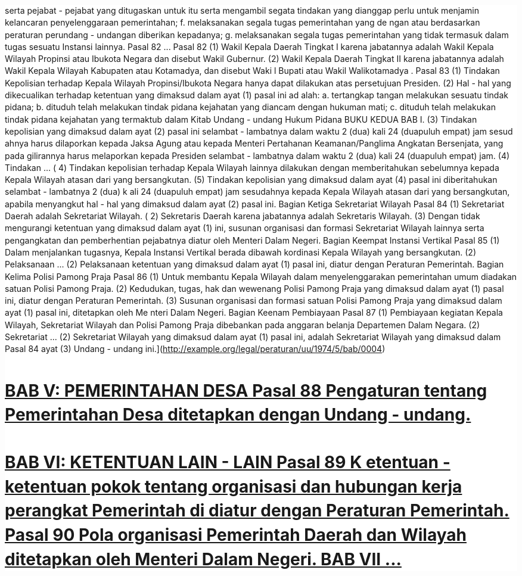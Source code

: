 serta pejabat - pejabat yang ditugaskan untuk itu serta mengambil segata tindakan yang dianggap perlu untuk menjamin kelancaran penyelenggaraan pemerintahan; f. melaksanakan segala tugas pemerintahan yang de ngan atau berdasarkan peraturan perundang - undangan diberikan kepadanya; g. melaksanakan segala tugas pemerintahan yang tidak termasuk dalam tugas sesuatu Instansi lainnya. Pasal 82 ... Pasal 82 (1) Wakil Kepala Daerah Tingkat I karena jabatannya adalah Wakil Kepala Wilayah Propinsi atau Ibukota Negara dan disebut Wakil Gubernur. (2) Wakil Kepala Daerah Tingkat II karena jabatannya adalah Wakil Kepala Wilayah Kabupaten atau Kotamadya, dan disebut Waki l Bupati atau Wakil Walikotamadya . Pasal 83 (1) Tindakan Kepolisian terhadap Kepala Wilayah Propinsi/Ibukota Negara hanya dapat dilakukan atas persetujuan Presiden. (2) Hal - hal yang dikecualikan terhadap ketentuan yang dimaksud dalam ayat (1) pasal ini ad alah: a. tertangkap tangan melakukan sesuatu tindak pidana; b. dituduh telah melakukan tindak pidana kejahatan yang diancam dengan hukuman mati; c. dituduh telah melakukan tindak pidana kejahatan yang termaktub dalam Kitab Undang - undang Hukum Pidana BUKU KEDUA BAB I. (3) Tindakan kepolisian yang dimaksud dalam ayat (2) pasal ini selambat - lambatnya dalam waktu 2 (dua) kali 24 (duapuluh empat) jam sesud ahnya harus dilaporkan kepada Jaksa Agung atau kepada Menteri Pertahanan Keamanan/Panglima Angkatan Bersenjata, yang pada gilirannya harus melaporkan kepada Presiden selambat - lambatnya dalam waktu 2 (dua) kali 24 (duapuluh empat) jam. (4) Tindakan ... ( 4) Tindakan kepolisian terhadap Kepala Wilayah lainnya dilakukan dengan memberitahukan sebelumnya kepada Kepala Wilayah atasan dari yang bersangkutan. (5) Tindakan kepolisian yang dimaksud dalam ayat (4) pasal ini diberitahukan selambat - lambatnya 2 (dua) k ali 24 (duapuluh empat) jam sesudahnya kepada Kepala Wilayah atasan dari yang bersangkutan, apabila menyangkut hal - hal yang dimaksud dalam ayat (2) pasal ini. Bagian Ketiga Sekretariat Wilayah Pasal 84 (1) Sekretariat Daerah adalah Sekretariat Wilayah. ( 2) Sekretaris Daerah karena jabatannya adalah Sekretaris Wilayah. (3) Dengan tidak mengurangi ketentuan yang dimaksud dalam ayat (1) ini, susunan organisasi dan formasi Sekretariat Wilayah lainnya serta pengangkatan dan pemberhentian pejabatnya diatur oleh Menteri Dalam Negeri. Bagian Keempat Instansi Vertikal Pasal 85 (1) Dalam menjalankan tugasnya, Kepala Instansi Vertikal berada dibawah kordinasi Kepala Wilayah yang bersangkutan. (2) Pelaksanaan ... (2) Pelaksanaan ketentuan yang dimaksud dalam ayat (1) pasal ini, diatur dengan Peraturan Pemerintah. Bagian Kelima Polisi Pamong Praja Pasal 86 (1) Untuk membantu Kepala Wilayah dalam menyelenggarakan pemerintahan umum diadakan satuan Polisi Pamong Praja. (2) Kedudukan, tugas, hak dan wewenang Polisi Pamong Praja yang dimaksud dalam ayat (1) pasal ini, diatur dengan Peraturan Pemerintah. (3) Susunan organisasi dan formasi satuan Polisi Pamong Praja yang dimaksud dalam ayat (1) pasal ini, ditetapkan oleh Me nteri Dalam Negeri. Bagian Keenam Pembiayaan Pasal 87 (1) Pembiayaan kegiatan Kepala Wilayah, Sekretariat Wilayah dan Polisi Pamong Praja dibebankan pada anggaran belanja Departemen Dalam Negara. (2) Sekretariat ... (2) Sekretariat Wilayah yang dimaksud dalam ayat (1) pasal ini, adalah Sekretariat Wilayah yang dimaksud dalam Pasal 84 ayat (3) Undang - undang ini.](http://example.org/legal/peraturan/uu/1974/5/bab/0004)
 


# [BAB V: PEMERINTAHAN DESA Pasal 88 Pengaturan tentang Pemerintahan Desa ditetapkan dengan Undang - undang.](http://example.org/legal/peraturan/uu/1974/5/bab/0005)
 


# [BAB VI: KETENTUAN LAIN - LAIN Pasal 89 K etentuan - ketentuan pokok tentang organisasi dan hubungan kerja perangkat Pemerintah di diatur dengan Peraturan Pemerintah. Pasal 90 Pola organisasi Pemerintah Daerah dan Wilayah ditetapkan oleh Menteri Dalam Negeri. BAB VII ...](http://example.org/legal/peraturan/uu/1974/5/bab/0006)
 